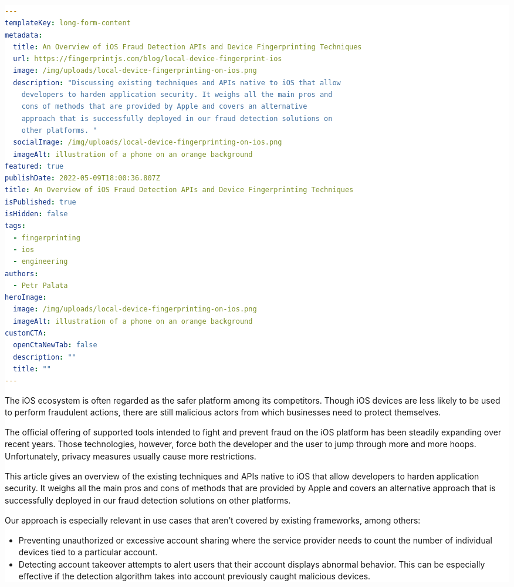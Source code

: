 ```yaml
---
templateKey: long-form-content
metadata:
  title: An Overview of iOS Fraud Detection APIs and Device Fingerprinting Techniques
  url: https://fingerprintjs.com/blog/local-device-fingerprint-ios
  image: /img/uploads/local-device-fingerprinting-on-ios.png
  description: "Discussing existing techniques and APIs native to iOS that allow
    developers to harden application security. It weighs all the main pros and
    cons of methods that are provided by Apple and covers an alternative
    approach that is successfully deployed in our fraud detection solutions on
    other platforms. "
  socialImage: /img/uploads/local-device-fingerprinting-on-ios.png
  imageAlt: illustration of a phone on an orange background
featured: true
publishDate: 2022-05-09T18:00:36.807Z
title: An Overview of iOS Fraud Detection APIs and Device Fingerprinting Techniques
isPublished: true
isHidden: false
tags:
  - fingerprinting
  - ios
  - engineering
authors:
  - Petr Palata
heroImage:
  image: /img/uploads/local-device-fingerprinting-on-ios.png
  imageAlt: illustration of a phone on an orange background
customCTA:
  openCtaNewTab: false
  description: ""
  title: ""
---
```

The iOS ecosystem is often regarded as the safer platform among its competitors. Though iOS devices are less likely to be used to perform fraudulent actions, there are still malicious actors from which businesses need to protect themselves.

The official offering of supported tools intended to fight and prevent fraud on the iOS platform has been steadily expanding over recent years. Those technologies, however, force both the developer and the user to jump through more and more hoops. Unfortunately, privacy measures usually cause more restrictions.

This article gives an overview of the existing techniques and APIs native to iOS that allow developers to harden application security. It weighs all the main pros and cons of methods that are provided by Apple and covers an alternative approach that is successfully deployed in our fraud detection solutions on other platforms. 

Our approach is especially relevant in use cases that aren’t covered by existing frameworks, among others:

* Preventing unauthorized or excessive account sharing where the service provider needs to count the number of individual devices tied to a particular account.
* Detecting account takeover attempts to alert users that their account displays abnormal behavior. This can be especially effective if the detection algorithm takes into account previously caught malicious devices.
